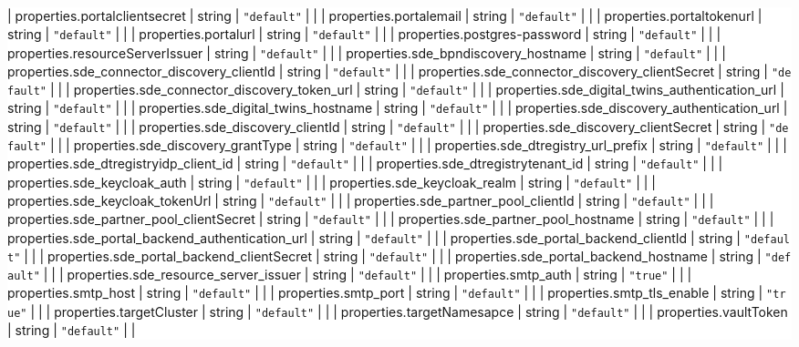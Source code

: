 | properties.portalclientsecret | string | `"default"` |  |
| properties.portalemail | string | `"default"` |  |
| properties.portaltokenurl | string | `"default"` |  |
| properties.portalurl | string | `"default"` |  |
| properties.postgres-password | string | `"default"` |  |
| properties.resourceServerIssuer | string | `"default"` |  |
| properties.sde_bpndiscovery_hostname | string | `"default"` |  |
| properties.sde_connector_discovery_clientId | string | `"default"` |  |
| properties.sde_connector_discovery_clientSecret | string | `"default"` |  |
| properties.sde_connector_discovery_token_url | string | `"default"` |  |
| properties.sde_digital_twins_authentication_url | string | `"default"` |  |
| properties.sde_digital_twins_hostname | string | `"default"` |  |
| properties.sde_discovery_authentication_url | string | `"default"` |  |
| properties.sde_discovery_clientId | string | `"default"` |  |
| properties.sde_discovery_clientSecret | string | `"default"` |  |
| properties.sde_discovery_grantType | string | `"default"` |  |
| properties.sde_dtregistry_url_prefix | string | `"default"` |  |
| properties.sde_dtregistryidp_client_id | string | `"default"` |  |
| properties.sde_dtregistrytenant_id | string | `"default"` |  |
| properties.sde_keycloak_auth | string | `"default"` |  |
| properties.sde_keycloak_realm | string | `"default"` |  |
| properties.sde_keycloak_tokenUrl | string | `"default"` |  |
| properties.sde_partner_pool_clientId | string | `"default"` |  |
| properties.sde_partner_pool_clientSecret | string | `"default"` |  |
| properties.sde_partner_pool_hostname | string | `"default"` |  |
| properties.sde_portal_backend_authentication_url | string | `"default"` |  |
| properties.sde_portal_backend_clientId | string | `"default"` |  |
| properties.sde_portal_backend_clientSecret | string | `"default"` |  |
| properties.sde_portal_backend_hostname | string | `"default"` |  |
| properties.sde_resource_server_issuer | string | `"default"` |  |
| properties.smtp_auth | string | `"true"` |  |
| properties.smtp_host | string | `"default"` |  |
| properties.smtp_port | string | `"default"` |  |
| properties.smtp_tls_enable | string | `"true"` |  |
| properties.targetCluster | string | `"default"` |  |
| properties.targetNamesapce | string | `"default"` |  |
| properties.vaultToken | string | `"default"` |  |